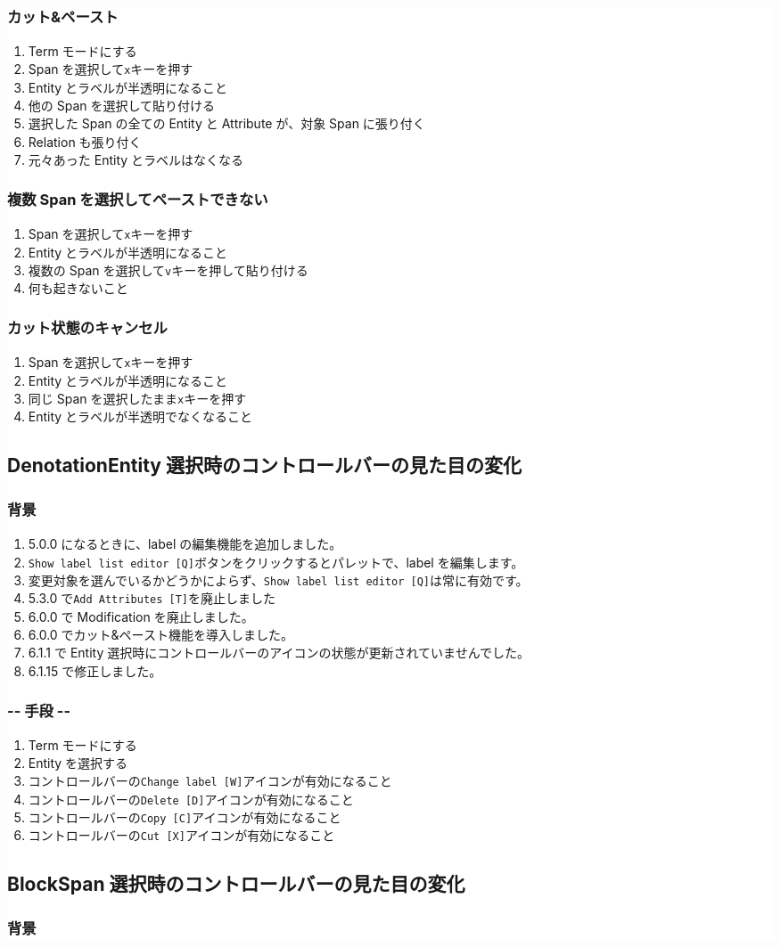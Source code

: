 ### カット&ペースト

1.  Term モードにする
2.  Span を選択して`x`キーを押す
3.  Entity とラベルが半透明になること
4.  他の Span を選択して貼り付ける
5.  選択した Span の全ての Entity と Attribute が、対象 Span に張り付く
6.  Relation も張り付く
7.  元々あった Entity とラベルはなくなる

### 複数 Span を選択してペーストできない

1.  Span を選択して`x`キーを押す
2.  Entity とラベルが半透明になること
3.  複数の Span を選択して`v`キーを押して貼り付ける
4.  何も起きないこと

### カット状態のキャンセル

1.  Span を選択して`x`キーを押す
2.  Entity とラベルが半透明になること
3.  同じ Span を選択したまま`x`キーを押す
4.  Entity とラベルが半透明でなくなること

## DenotationEntity 選択時のコントロールバーの見た目の変化

### 背景

1.  5.0.0 になるときに、label の編集機能を追加しました。
2.  `Show label list editor [Q]`ボタンをクリックするとパレットで、label を編集します。
3.  変更対象を選んでいるかどうかによらず、`Show label list editor [Q]`は常に有効です。
4.  5.3.0 で`Add Attributes [T]`を廃止しました
5.  6.0.0 で Modification を廃止しました。
6.  6.0.0 でカット&ペースト機能を導入しました。
7.  6.1.1 で Entity 選択時にコントロールバーのアイコンの状態が更新されていませんでした。
8.  6.1.15 で修正しました。

### -- 手段 --

1.  Term モードにする
2.  Entity を選択する
3.  コントロールバーの`Change label [W]`アイコンが有効になること
4.  コントロールバーの`Delete [D]`アイコンが有効になること
5.  コントロールバーの`Copy [C]`アイコンが有効になること
6.  コントロールバーの`Cut [X]`アイコンが有効になること

## BlockSpan 選択時のコントロールバーの見た目の変化

### 背景
